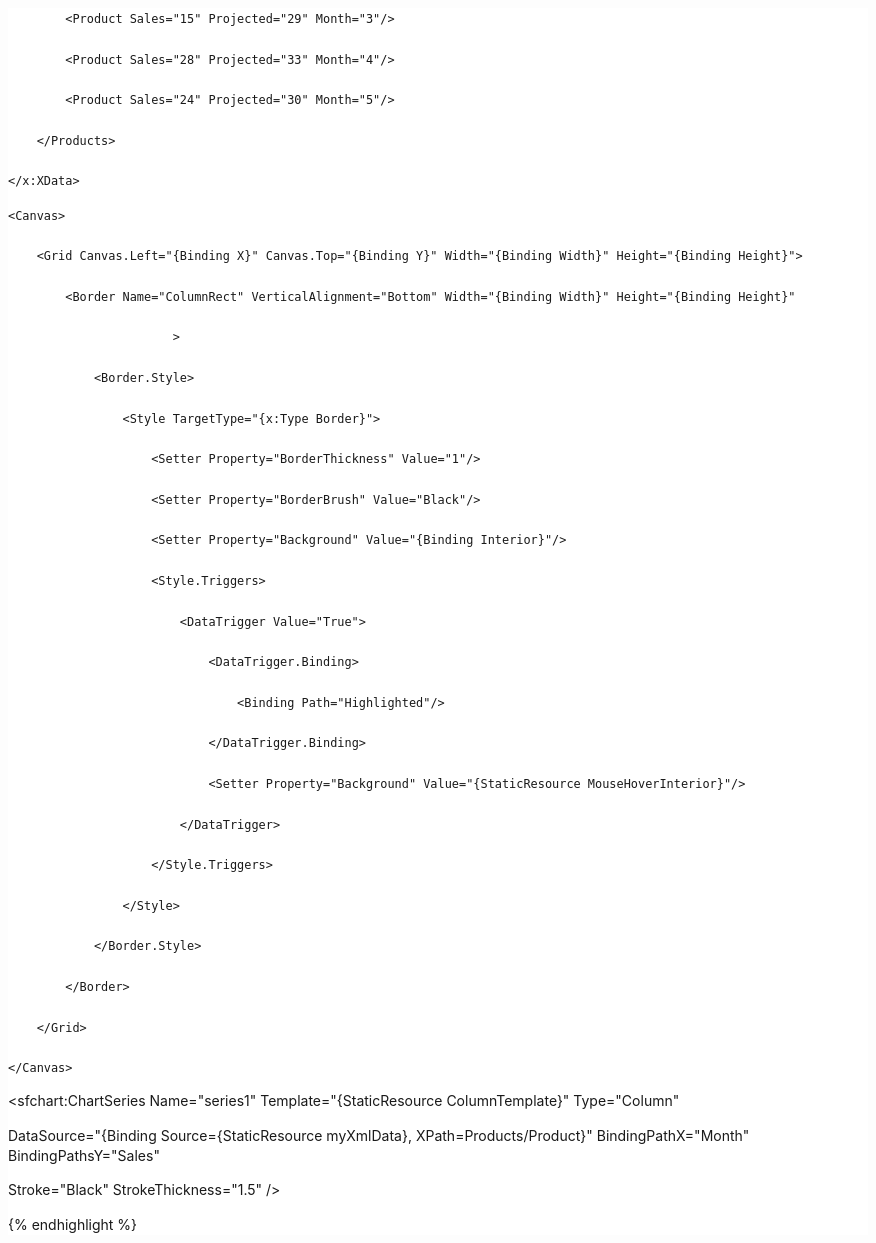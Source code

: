             <Product Sales="15" Projected="29" Month="3"/>

            <Product Sales="28" Projected="33" Month="4"/>

            <Product Sales="24" Projected="30" Month="5"/>

        </Products>

    </x:XData>

</XmlDataProvider>





<DataTemplate x:Key="ColumnTemplate">

    <Canvas>

        <Grid Canvas.Left="{Binding X}" Canvas.Top="{Binding Y}" Width="{Binding Width}" Height="{Binding Height}">

            <Border Name="ColumnRect" VerticalAlignment="Bottom" Width="{Binding Width}" Height="{Binding Height}"

                           >

                <Border.Style>

                    <Style TargetType="{x:Type Border}">

                        <Setter Property="BorderThickness" Value="1"/>

                        <Setter Property="BorderBrush" Value="Black"/>

                        <Setter Property="Background" Value="{Binding Interior}"/>

                        <Style.Triggers>

                            <DataTrigger Value="True">

                                <DataTrigger.Binding>

                                    <Binding Path="Highlighted"/>

                                </DataTrigger.Binding>

                                <Setter Property="Background" Value="{StaticResource MouseHoverInterior}"/>

                            </DataTrigger>

                        </Style.Triggers>

                    </Style>

                </Border.Style>

            </Border>

        </Grid>

    </Canvas>

</DataTemplate>





<sfchart:ChartSeries Name="series1"  Template="{StaticResource ColumnTemplate}" Type="Column"

DataSource="{Binding Source={StaticResource myXmlData}, XPath=Products/Product}" BindingPathX="Month" BindingPathsY="Sales"

Stroke="Black" StrokeThickness="1.5" />

{% endhighlight  %}
